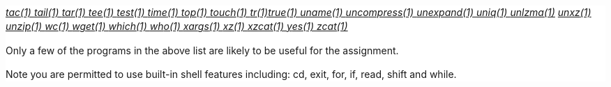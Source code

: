   <td width="178"><a href="https://manpages.debian.org/jump?q=tac.1"><em>tac</em></a><a href="https://manpages.debian.org/jump?q=tac.1"><em>(1) </em></a><a href="https://manpages.debian.org/jump?q=tail.1"><em>tail</em></a><a href="https://manpages.debian.org/jump?q=tail.1"><em>(1) </em></a><a href="https://manpages.debian.org/jump?q=tar.1"><em>tar</em></a><a href="https://manpages.debian.org/jump?q=tar.1"><em>(1) </em></a><a href="https://manpages.debian.org/jump?q=tee.1"><em>tee</em></a><a href="https://manpages.debian.org/jump?q=tee.1"><em>(1) </em></a><a href="https://manpages.debian.org/jump?q=test.1"><em>test</em></a><a href="https://manpages.debian.org/jump?q=test.1"><em>(1) </em></a><a href="https://manpages.debian.org/jump?q=time.1"><em>time</em></a><a href="https://manpages.debian.org/jump?q=time.1"><em>(1) </em></a><a href="https://manpages.debian.org/jump?q=top.1"><em>top</em></a><a href="https://manpages.debian.org/jump?q=top.1"><em>(1) </em></a><a href="https://manpages.debian.org/jump?q=touch.1"><em>touch</em></a><a href="https://manpages.debian.org/jump?q=touch.1"><em>(1) </em></a><a href="https://manpages.debian.org/jump?q=tr.1"><em>tr</em></a><a href="https://manpages.debian.org/jump?q=tr.1"><em>(1)</em></a><a href="https://manpages.debian.org/jump?q=true.1"><em>true</em></a><a href="https://manpages.debian.org/jump?q=true.1"><em>(1) </em></a><a href="https://manpages.debian.org/jump?q=uname.1"><em>uname</em></a><a href="https://manpages.debian.org/jump?q=uname.1"><em>(1) </em></a><a href="https://manpages.debian.org/jump?q=uncompress.1"><em>unc</em></a><a href="https://manpages.debian.org/jump?q=uncompress.1"><em>o</em></a><a href="https://manpages.debian.org/jump?q=uncompress.1"><em>mpress</em></a><a href="https://manpages.debian.org/jump?q=uncompress.1"><em>(1) </em></a><a href="https://manpages.debian.org/jump?q=unexpand.1"><em>unexpand</em></a><a href="https://manpages.debian.org/jump?q=unexpand.1"><em>(1) </em></a><a href="https://manpages.debian.org/jump?q=uniq.1"><em>uniq</em></a><a href="https://manpages.debian.org/jump?q=uniq.1"><em>(1) </em></a><a href="https://manpages.debian.org/jump?q=unlzma.1"><em>unlzma</em></a><a href="https://manpages.debian.org/jump?q=unlzma.1"><em>(1)</em></a></td>

   <td width="65"><a href="https://manpages.debian.org/jump?q=unxz.1"><em>unxz</em></a><a href="https://manpages.debian.org/jump?q=unxz.1"><em>(1) </em></a><a href="https://manpages.debian.org/jump?q=unzip.1"><em>unzip</em></a><a href="https://manpages.debian.org/jump?q=unzip.1"><em>(1) </em></a><a href="https://manpages.debian.org/jump?q=wc.1"><em>wc</em></a><a href="https://manpages.debian.org/jump?q=wc.1"><em>(1) </em></a><a href="https://manpages.debian.org/jump?q=wget.1"><em>w</em></a><a href="https://manpages.debian.org/jump?q=wget.1"><em>g</em></a><a href="https://manpages.debian.org/jump?q=wget.1"><em>et</em></a><a href="https://manpages.debian.org/jump?q=wget.1"><em>(1) </em></a><a href="https://manpages.debian.org/jump?q=which.1"><em>which</em></a><a href="https://manpages.debian.org/jump?q=which.1"><em>(1) </em></a><a href="https://manpages.debian.org/jump?q=who.1"><em>wh</em></a><a href="https://manpages.debian.org/jump?q=who.1"><em>o(1) </em></a><a href="https://manpages.debian.org/jump?q=xargs.1"><em>xar</em></a><a href="https://manpages.debian.org/jump?q=xargs.1"><em>g</em></a><a href="https://manpages.debian.org/jump?q=xargs.1"><em>s</em></a><a href="https://manpages.debian.org/jump?q=xargs.1"><em>(1) </em></a><a href="https://manpages.debian.org/jump?q=xz.1"><em>xz</em></a><a href="https://manpages.debian.org/jump?q=xz.1"><em>(1) </em></a><a href="https://manpages.debian.org/jump?q=xzcat.1"><em>xzcat</em></a><a href="https://manpages.debian.org/jump?q=xzcat.1"><em>(1) </em></a><a href="https://manpages.debian.org/jump?q=yes.1"><em>y</em></a><a href="https://manpages.debian.org/jump?q=yes.1"><em>es</em></a><a href="https://manpages.debian.org/jump?q=yes.1"><em>(1) </em></a><a href="https://manpages.debian.org/jump?q=zcat.1"><em>zcat</em></a><a href="https://manpages.debian.org/jump?q=zcat.1"><em>(1)</em></a></td>

  </tr>

 </tbody>

</table>

Only a few of the programs in the above list are likely to be useful for the assignment.

Note you are permitted to use built-in shell features including: cd, exit, for, if, read, shift and while.
